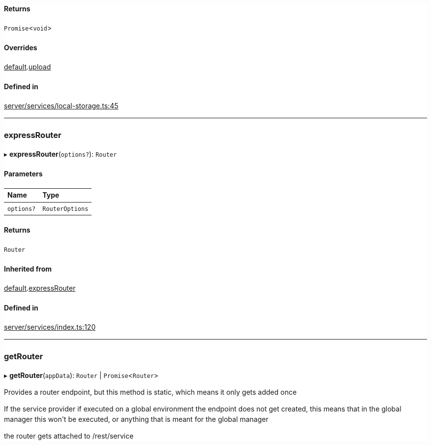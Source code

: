 #### Returns

`Promise`\<`void`\>

#### Overrides

[default](server_services_base_StorageProvider.default.md).[upload](server_services_base_StorageProvider.default.md#upload)

#### Defined in

[server/services/local-storage.ts:45](https://github.com/onzag/itemize/blob/73e0c39e/server/services/local-storage.ts#L45)

___

### expressRouter

▸ **expressRouter**(`options?`): `Router`

#### Parameters

| Name | Type |
| :------ | :------ |
| `options?` | `RouterOptions` |

#### Returns

`Router`

#### Inherited from

[default](server_services_base_StorageProvider.default.md).[expressRouter](server_services_base_StorageProvider.default.md#expressrouter-1)

#### Defined in

[server/services/index.ts:120](https://github.com/onzag/itemize/blob/73e0c39e/server/services/index.ts#L120)

___

### getRouter

▸ **getRouter**(`appData`): `Router` \| `Promise`\<`Router`\>

Provides a router endpoint, but this method
is static, which means it only gets added once

If the service provider if executed on a global environment
the endpoint does not get created, this means that in the global
manager this won't be executed, or anything that is meant
for the global manager

the router gets attached to /rest/service
